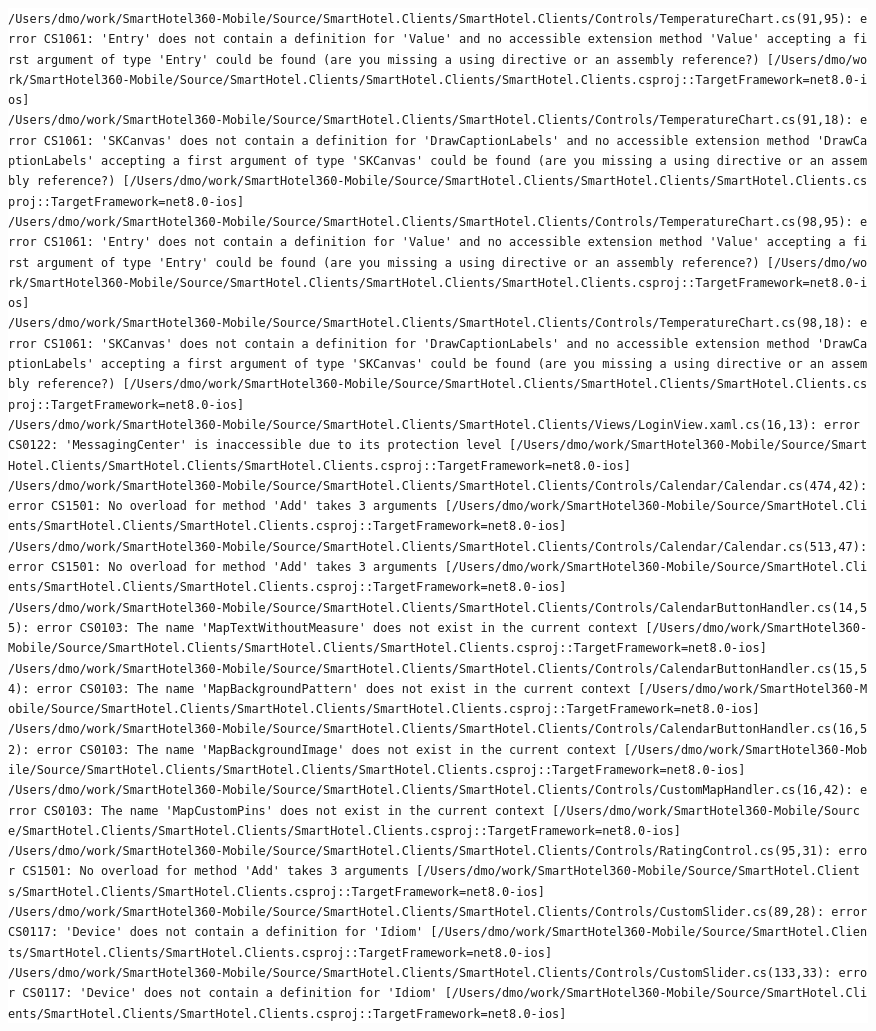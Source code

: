 ```
/Users/dmo/work/SmartHotel360-Mobile/Source/SmartHotel.Clients/SmartHotel.Clients/Controls/TemperatureChart.cs(91,95): error CS1061: 'Entry' does not contain a definition for 'Value' and no accessible extension method 'Value' accepting a first argument of type 'Entry' could be found (are you missing a using directive or an assembly reference?) [/Users/dmo/work/SmartHotel360-Mobile/Source/SmartHotel.Clients/SmartHotel.Clients/SmartHotel.Clients.csproj::TargetFramework=net8.0-ios]
/Users/dmo/work/SmartHotel360-Mobile/Source/SmartHotel.Clients/SmartHotel.Clients/Controls/TemperatureChart.cs(91,18): error CS1061: 'SKCanvas' does not contain a definition for 'DrawCaptionLabels' and no accessible extension method 'DrawCaptionLabels' accepting a first argument of type 'SKCanvas' could be found (are you missing a using directive or an assembly reference?) [/Users/dmo/work/SmartHotel360-Mobile/Source/SmartHotel.Clients/SmartHotel.Clients/SmartHotel.Clients.csproj::TargetFramework=net8.0-ios]
/Users/dmo/work/SmartHotel360-Mobile/Source/SmartHotel.Clients/SmartHotel.Clients/Controls/TemperatureChart.cs(98,95): error CS1061: 'Entry' does not contain a definition for 'Value' and no accessible extension method 'Value' accepting a first argument of type 'Entry' could be found (are you missing a using directive or an assembly reference?) [/Users/dmo/work/SmartHotel360-Mobile/Source/SmartHotel.Clients/SmartHotel.Clients/SmartHotel.Clients.csproj::TargetFramework=net8.0-ios]
/Users/dmo/work/SmartHotel360-Mobile/Source/SmartHotel.Clients/SmartHotel.Clients/Controls/TemperatureChart.cs(98,18): error CS1061: 'SKCanvas' does not contain a definition for 'DrawCaptionLabels' and no accessible extension method 'DrawCaptionLabels' accepting a first argument of type 'SKCanvas' could be found (are you missing a using directive or an assembly reference?) [/Users/dmo/work/SmartHotel360-Mobile/Source/SmartHotel.Clients/SmartHotel.Clients/SmartHotel.Clients.csproj::TargetFramework=net8.0-ios]
/Users/dmo/work/SmartHotel360-Mobile/Source/SmartHotel.Clients/SmartHotel.Clients/Views/LoginView.xaml.cs(16,13): error CS0122: 'MessagingCenter' is inaccessible due to its protection level [/Users/dmo/work/SmartHotel360-Mobile/Source/SmartHotel.Clients/SmartHotel.Clients/SmartHotel.Clients.csproj::TargetFramework=net8.0-ios]
/Users/dmo/work/SmartHotel360-Mobile/Source/SmartHotel.Clients/SmartHotel.Clients/Controls/Calendar/Calendar.cs(474,42): error CS1501: No overload for method 'Add' takes 3 arguments [/Users/dmo/work/SmartHotel360-Mobile/Source/SmartHotel.Clients/SmartHotel.Clients/SmartHotel.Clients.csproj::TargetFramework=net8.0-ios]
/Users/dmo/work/SmartHotel360-Mobile/Source/SmartHotel.Clients/SmartHotel.Clients/Controls/Calendar/Calendar.cs(513,47): error CS1501: No overload for method 'Add' takes 3 arguments [/Users/dmo/work/SmartHotel360-Mobile/Source/SmartHotel.Clients/SmartHotel.Clients/SmartHotel.Clients.csproj::TargetFramework=net8.0-ios]
/Users/dmo/work/SmartHotel360-Mobile/Source/SmartHotel.Clients/SmartHotel.Clients/Controls/CalendarButtonHandler.cs(14,55): error CS0103: The name 'MapTextWithoutMeasure' does not exist in the current context [/Users/dmo/work/SmartHotel360-Mobile/Source/SmartHotel.Clients/SmartHotel.Clients/SmartHotel.Clients.csproj::TargetFramework=net8.0-ios]
/Users/dmo/work/SmartHotel360-Mobile/Source/SmartHotel.Clients/SmartHotel.Clients/Controls/CalendarButtonHandler.cs(15,54): error CS0103: The name 'MapBackgroundPattern' does not exist in the current context [/Users/dmo/work/SmartHotel360-Mobile/Source/SmartHotel.Clients/SmartHotel.Clients/SmartHotel.Clients.csproj::TargetFramework=net8.0-ios]
/Users/dmo/work/SmartHotel360-Mobile/Source/SmartHotel.Clients/SmartHotel.Clients/Controls/CalendarButtonHandler.cs(16,52): error CS0103: The name 'MapBackgroundImage' does not exist in the current context [/Users/dmo/work/SmartHotel360-Mobile/Source/SmartHotel.Clients/SmartHotel.Clients/SmartHotel.Clients.csproj::TargetFramework=net8.0-ios]
/Users/dmo/work/SmartHotel360-Mobile/Source/SmartHotel.Clients/SmartHotel.Clients/Controls/CustomMapHandler.cs(16,42): error CS0103: The name 'MapCustomPins' does not exist in the current context [/Users/dmo/work/SmartHotel360-Mobile/Source/SmartHotel.Clients/SmartHotel.Clients/SmartHotel.Clients.csproj::TargetFramework=net8.0-ios]
/Users/dmo/work/SmartHotel360-Mobile/Source/SmartHotel.Clients/SmartHotel.Clients/Controls/RatingControl.cs(95,31): error CS1501: No overload for method 'Add' takes 3 arguments [/Users/dmo/work/SmartHotel360-Mobile/Source/SmartHotel.Clients/SmartHotel.Clients/SmartHotel.Clients.csproj::TargetFramework=net8.0-ios]
/Users/dmo/work/SmartHotel360-Mobile/Source/SmartHotel.Clients/SmartHotel.Clients/Controls/CustomSlider.cs(89,28): error CS0117: 'Device' does not contain a definition for 'Idiom' [/Users/dmo/work/SmartHotel360-Mobile/Source/SmartHotel.Clients/SmartHotel.Clients/SmartHotel.Clients.csproj::TargetFramework=net8.0-ios]
/Users/dmo/work/SmartHotel360-Mobile/Source/SmartHotel.Clients/SmartHotel.Clients/Controls/CustomSlider.cs(133,33): error CS0117: 'Device' does not contain a definition for 'Idiom' [/Users/dmo/work/SmartHotel360-Mobile/Source/SmartHotel.Clients/SmartHotel.Clients/SmartHotel.Clients.csproj::TargetFramework=net8.0-ios]
```